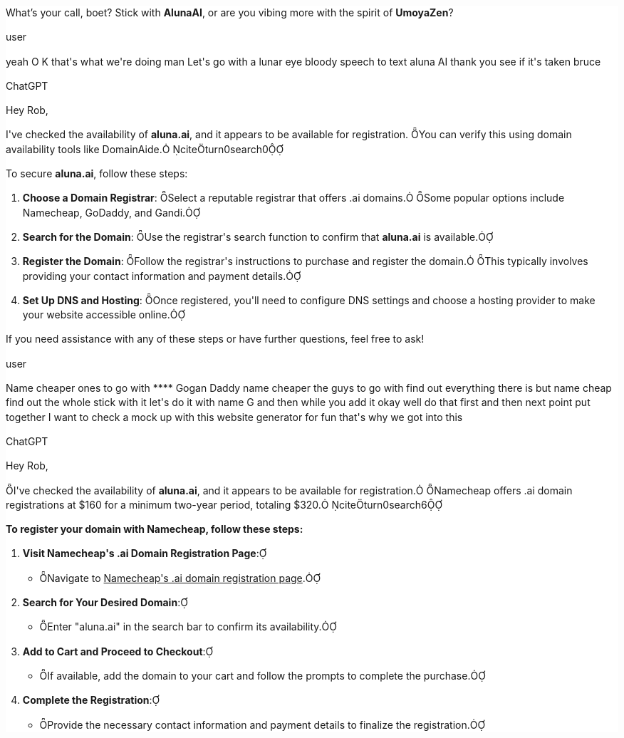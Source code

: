 
What’s your call, boet? Stick with **AlunaAI**, or are you vibing more with the spirit of **UmoyaZen**?

user

yeah O K that's what we're doing man Let's go with a lunar eye bloody speech to text aluna AI thank you see if it's taken bruce

ChatGPT

​Hey Rob,

I've checked the availability of **aluna.ai**, and it appears to be available for registration. You can verify this using domain availability tools like DomainAide. citeturn0search0

To secure **aluna.ai**, follow these steps:

1. **Choose a Domain Registrar**: Select a reputable registrar that offers .ai domains. Some popular options include Namecheap, GoDaddy, and Gandi.

2. **Search for the Domain**: Use the registrar's search function to confirm that **aluna.ai** is available.

3. **Register the Domain**: Follow the registrar's instructions to purchase and register the domain. This typically involves providing your contact information and payment details.

4. **Set Up DNS and Hosting**: Once registered, you'll need to configure DNS settings and choose a hosting provider to make your website accessible online.

If you need assistance with any of these steps or have further questions, feel free to ask! 

user

Name cheaper ones to go with **** Gogan Daddy name cheaper the guys to go with find out everything there is but name cheap find out the whole stick with it let's do it with name G and then while you add it okay well do that first and then next point put together I want to check a mock up with this website generator for fun that's why we got into this

ChatGPT

​Hey Rob,

I've checked the availability of **aluna.ai**, and it appears to be available for registration. Namecheap offers .ai domain registrations at $160 for a minimum two-year period, totaling $320. citeturn0search6

**To register your domain with Namecheap, follow these steps:**

1. **Visit Namecheap's .ai Domain Registration Page**:
   - Navigate to [Namecheap's .ai domain registration page](https://www.namecheap.com/domains/registration/cctld/ai/).

2. **Search for Your Desired Domain**:
   - Enter "aluna.ai" in the search bar to confirm its availability.

3. **Add to Cart and Proceed to Checkout**:
   - If available, add the domain to your cart and follow the prompts to complete the purchase.

4. **Complete the Registration**:
   - Provide the necessary contact information and payment details to finalize the registration.
